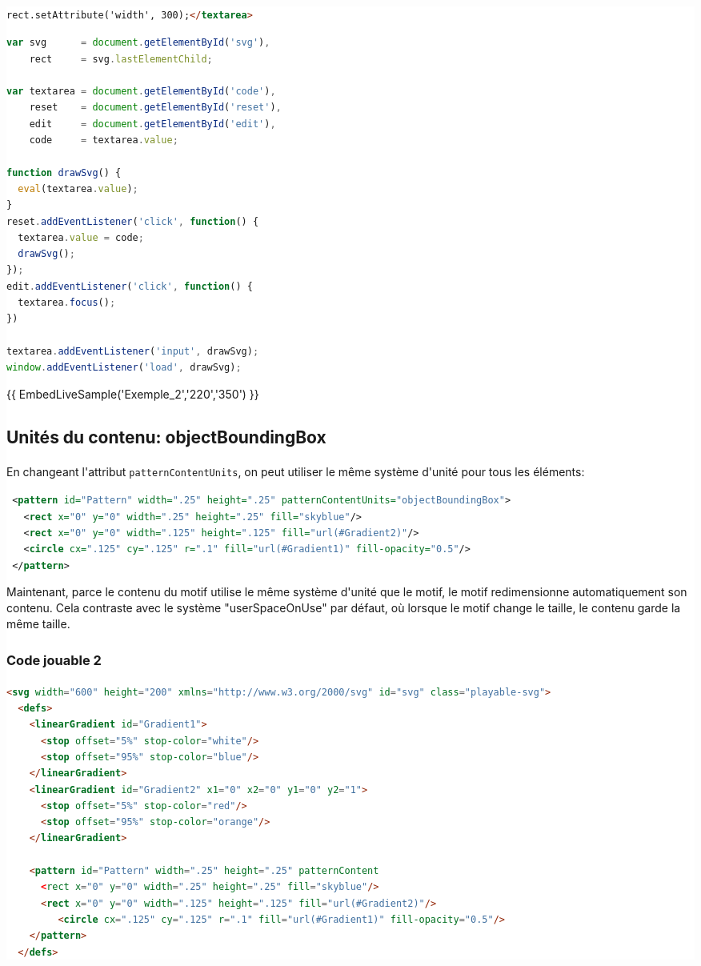 ```html hidden
rect.setAttribute('width', 300);</textarea>
```

```js hidden
var svg      = document.getElementById('svg'),
    rect     = svg.lastElementChild;

var textarea = document.getElementById('code'),
    reset    = document.getElementById('reset'),
    edit     = document.getElementById('edit'),
    code     = textarea.value;

function drawSvg() {
  eval(textarea.value);
}
reset.addEventListener('click', function() {
  textarea.value = code;
  drawSvg();
});
edit.addEventListener('click', function() {
  textarea.focus();
})

textarea.addEventListener('input', drawSvg);
window.addEventListener('load', drawSvg);
```

{{ EmbedLiveSample('Exemple_2','220','350') }}

## Unités du contenu: objectBoundingBox

En changeant l'attribut `patternContentUnits`, on peut utiliser le même système d'unité pour tous les éléments:

```xml
 <pattern id="Pattern" width=".25" height=".25" patternContentUnits="objectBoundingBox">
   <rect x="0" y="0" width=".25" height=".25" fill="skyblue"/>
   <rect x="0" y="0" width=".125" height=".125" fill="url(#Gradient2)"/>
   <circle cx=".125" cy=".125" r=".1" fill="url(#Gradient1)" fill-opacity="0.5"/>
 </pattern>
```

Maintenant, parce le contenu du motif utilise le même système d'unité que le motif, le motif redimensionne automatiquement son contenu. Cela contraste avec le système "userSpaceOnUse" par défaut, où lorsque le motif change le taille, le contenu garde la même taille.

### Code jouable 2

```html hidden
<svg width="600" height="200" xmlns="http://www.w3.org/2000/svg" id="svg" class="playable-svg">
  <defs>
    <linearGradient id="Gradient1">
      <stop offset="5%" stop-color="white"/>
      <stop offset="95%" stop-color="blue"/>
    </linearGradient>
    <linearGradient id="Gradient2" x1="0" x2="0" y1="0" y2="1">
      <stop offset="5%" stop-color="red"/>
      <stop offset="95%" stop-color="orange"/>
    </linearGradient>

    <pattern id="Pattern" width=".25" height=".25" patternContent
      <rect x="0" y="0" width=".25" height=".25" fill="skyblue"/>
      <rect x="0" y="0" width=".125" height=".125" fill="url(#Gradient2)"/>
         <circle cx=".125" cy=".125" r=".1" fill="url(#Gradient1)" fill-opacity="0.5"/>
    </pattern>
  </defs>
```